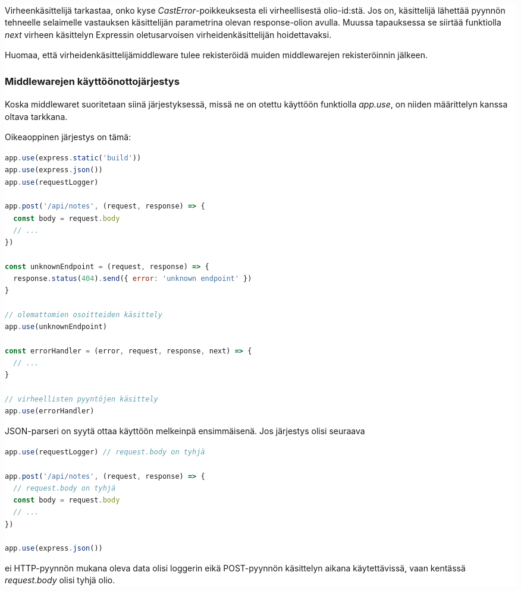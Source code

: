 Virheenkäsittelijä tarkastaa, onko kyse <i>CastError</i>-poikkeuksesta eli virheellisestä olio-id:stä. Jos on, käsittelijä lähettää pyynnön tehneelle selaimelle vastauksen käsittelijän parametrina olevan response-olion avulla. Muussa tapauksessa se siirtää funktiolla <em>next</em> virheen käsittelyn Expressin oletusarvoisen virheidenkäsittelijän hoidettavaksi.

Huomaa, että virheidenkäsittelijämiddleware tulee rekisteröidä muiden middlewarejen rekisteröinnin jälkeen.

### Middlewarejen käyttöönottojärjestys

Koska middlewaret suoritetaan siinä järjestyksessä, missä ne on otettu käyttöön funktiolla _app.use_, on niiden määrittelyn kanssa oltava tarkkana.

Oikeaoppinen järjestys on tämä:

```js
app.use(express.static('build'))
app.use(express.json())
app.use(requestLogger)

app.post('/api/notes', (request, response) => {
  const body = request.body
  // ...
})

const unknownEndpoint = (request, response) => {
  response.status(404).send({ error: 'unknown endpoint' })
}

// olemattomien osoitteiden käsittely
app.use(unknownEndpoint)

const errorHandler = (error, request, response, next) => {
  // ...
}

// virheellisten pyyntöjen käsittely
app.use(errorHandler)
```

JSON-parseri on syytä ottaa käyttöön melkeinpä ensimmäisenä. Jos järjestys olisi seuraava

```js
app.use(requestLogger) // request.body on tyhjä

app.post('/api/notes', (request, response) => {
  // request.body on tyhjä
  const body = request.body
  // ...
})

app.use(express.json())
```

ei HTTP-pyynnön mukana oleva data olisi loggerin eikä POST-pyynnön käsittelyn aikana käytettävissä, vaan kentässä _request.body_ olisi tyhjä olio.
